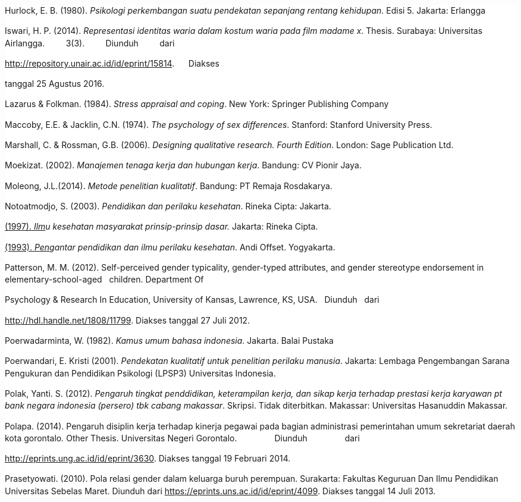 <p><span class="font5">Hurlock, E. B. (1980). </span><span class="font5" style="font-style:italic;">Psikologi perkembangan suatu pendekatan sepanjang rentang kehidupan</span><span class="font5">. Edisi 5. Jakarta: Erlangga</span></p>
<p><span class="font5">Iswari, H. P. (2014). </span><span class="font5" style="font-style:italic;">Representasi identitas waria dalam kostum waria pada film madame x</span><span class="font5">. Thesis. Surabaya: Universitas Airlangga. &nbsp;&nbsp;&nbsp;&nbsp;&nbsp;&nbsp;&nbsp;&nbsp;3(3). &nbsp;&nbsp;&nbsp;&nbsp;&nbsp;&nbsp;&nbsp;&nbsp;Diunduh &nbsp;&nbsp;&nbsp;&nbsp;&nbsp;&nbsp;&nbsp;&nbsp;dari</span></p>
<p><a href="http://repository.unair.ac.id/id/eprint/15814"><span class="font5">http://repository.unair.ac.id/id/eprint/15814</span></a><span class="font5">. &nbsp;&nbsp;&nbsp;&nbsp;&nbsp;Diakses</span></p>
<p><span class="font5">tanggal 25 Agustus 2016.</span></p>
<p><span class="font5">Lazarus &amp;&nbsp;Folkman. (1984). </span><span class="font5" style="font-style:italic;">Stress appraisal and coping</span><span class="font5">. New York: Springer Publishing Company</span></p>
<p><span class="font5">Maccoby, E.E. &amp;&nbsp;Jacklin, C.N. (1974). </span><span class="font5" style="font-style:italic;">The psychology of sex differences</span><span class="font5">. Stanford: Stanford University Press.</span></p>
<p><span class="font5">Marshall, C. &amp;&nbsp;Rossman, G.B. (2006). </span><span class="font5" style="font-style:italic;">Designing qualitative research. Fourth Edition</span><span class="font5">. London: Sage Publication Ltd.</span></p>
<p><span class="font5">Moekizat. (2002). </span><span class="font5" style="font-style:italic;">Manajemen tenaga kerja dan hubungan kerja</span><span class="font5">. Bandung: CV Pionir Jaya.</span></p>
<p><span class="font5">Moleong, J.L.(2014). </span><span class="font5" style="font-style:italic;">Metode penelitian kualitatif</span><span class="font5">. Bandung: PT Remaja Rosdakarya.</span></p>
<p><span class="font5">Notoatmodjo, S. (2003). </span><span class="font5" style="font-style:italic;">Pendidikan dan perilaku kesehatan</span><span class="font5">. Rineka Cipta: Jakarta.</span></p>
<p><span class="font5" style="text-decoration:underline;">(1997). </span><span class="font5" style="font-style:italic;text-decoration:underline;">Ilm</span><span class="font5" style="font-style:italic;">u kesehatan masyarakat prinsip-prinsip dasar. </span><span class="font5">Jakarta: Rineka Cipta.</span></p>
<p><span class="font5" style="text-decoration:underline;">(1993). </span><span class="font5" style="font-style:italic;text-decoration:underline;">Pen</span><span class="font5" style="font-style:italic;">gantar pendidikan dan ilmu perilaku kesehatan</span><span class="font5">. Andi Offset. Yogyakarta.</span></p>
<p><span class="font5">Patterson, M. M. (2012). Self-perceived gender typicality, gender-typed attributes, and gender stereotype endorsement in elementary-school-aged &nbsp;&nbsp;children. Department Of</span></p>
<p><span class="font5">Psychology &amp;&nbsp;Research In Education, University of Kansas, Lawrence, KS, USA. &nbsp;&nbsp;Diunduh &nbsp;&nbsp;dari</span></p>
<p><a href="http://hdl.handle.net/1808/11799"><span class="font5">http://hdl.handle.net/1808/11799</span></a><span class="font5">. Diakses tanggal 27 Juli 2012.</span></p>
<p><span class="font5">Poerwadarminta, W. (1982). </span><span class="font5" style="font-style:italic;">Kamus umum bahasa indonesia</span><span class="font5">. Jakarta. Balai Pustaka</span></p>
<p><span class="font5">Poerwandari, E. Kristi (2001). </span><span class="font5" style="font-style:italic;">Pendekatan kualitatif untuk penelitian perilaku manusia</span><span class="font5">. Jakarta: Lembaga Pengembangan Sarana Pengukuran dan Pendidikan Psikologi (LPSP3) Universitas Indonesia.</span></p>
<p><span class="font5">Polak, Yanti. S. (2012). </span><span class="font5" style="font-style:italic;">Pengaruh tingkat penddidikan, keterampilan kerja, dan sikap kerja terhadap prestasi kerja karyawan pt bank negara indonesia (persero) tbk cabang makassar</span><span class="font5">. Skripsi. Tidak diterbitkan. Makassar: Universitas Hasanuddin Makassar.</span></p>
<p><span class="font5">Polapa. (2014). Pengaruh disiplin kerja terhadap kinerja pegawai pada bagian administrasi pemerintahan umum sekretariat daerah kota gorontalo</span><span class="font5" style="font-style:italic;">.</span><span class="font5"> Other Thesis. Universitas Negeri Gorontalo. &nbsp;&nbsp;&nbsp;&nbsp;&nbsp;&nbsp;&nbsp;&nbsp;&nbsp;&nbsp;&nbsp;&nbsp;&nbsp;&nbsp;&nbsp;Diunduh &nbsp;&nbsp;&nbsp;&nbsp;&nbsp;&nbsp;&nbsp;&nbsp;&nbsp;&nbsp;&nbsp;&nbsp;&nbsp;&nbsp;&nbsp;dari</span></p>
<p><a href="http://eprints.ung.ac.id/id/eprint/3630"><span class="font5">http://eprints.ung.ac.id/id/eprint/3630</span></a><span class="font5">. Diakses tanggal 19 Februari 2014.</span></p>
<p><span class="font5">Prasetyowati. (2010). Pola relasi gender dalam keluarga buruh perempuan. Surakarta: Fakultas Keguruan Dan Ilmu Pendidikan Universitas Sebelas Maret. Diunduh dari </span><a href="https://eprints.uns.ac.id/id/eprint/4099"><span class="font5">https://eprints.uns.ac.id/id/eprint/4099</span></a><span class="font5">. Diakses tanggal 14 Juli 2013.</span></p>